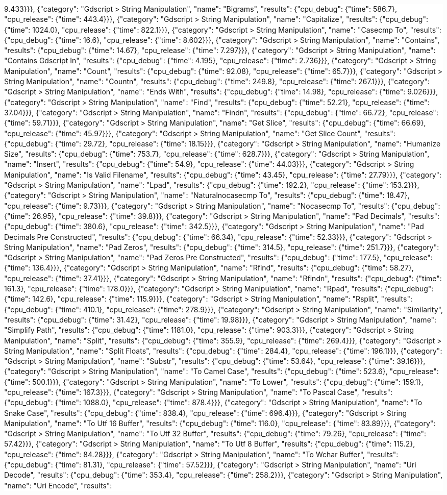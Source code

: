 9.433}}}, {"category": "Gdscript > String Manipulation", "name": "Bigrams", "results": {"cpu_debug": {"time": 586.7}, "cpu_release": {"time": 443.4}}}, {"category": "Gdscript > String Manipulation", "name": "Capitalize", "results": {"cpu_debug": {"time": 1024.0}, "cpu_release": {"time": 822.1}}}, {"category": "Gdscript > String Manipulation", "name": "Casecmp To", "results": {"cpu_debug": {"time": 16.6}, "cpu_release": {"time": 8.602}}}, {"category": "Gdscript > String Manipulation", "name": "Contains", "results": {"cpu_debug": {"time": 14.67}, "cpu_release": {"time": 7.297}}}, {"category": "Gdscript > String Manipulation", "name": "Contains Gdscript In", "results": {"cpu_debug": {"time": 4.195}, "cpu_release": {"time": 2.736}}}, {"category": "Gdscript > String Manipulation", "name": "Count", "results": {"cpu_debug": {"time": 92.08}, "cpu_release": {"time": 65.7}}}, {"category": "Gdscript > String Manipulation", "name": "Countn", "results": {"cpu_debug": {"time": 249.8}, "cpu_release": {"time": 267.1}}}, {"category": "Gdscript > String Manipulation", "name": "Ends With", "results": {"cpu_debug": {"time": 14.98}, "cpu_release": {"time": 9.026}}}, {"category": "Gdscript > String Manipulation", "name": "Find", "results": {"cpu_debug": {"time": 52.21}, "cpu_release": {"time": 37.04}}}, {"category": "Gdscript > String Manipulation", "name": "Findn", "results": {"cpu_debug": {"time": 66.72}, "cpu_release": {"time": 59.71}}}, {"category": "Gdscript > String Manipulation", "name": "Get Slice", "results": {"cpu_debug": {"time": 66.69}, "cpu_release": {"time": 45.97}}}, {"category": "Gdscript > String Manipulation", "name": "Get Slice Count", "results": {"cpu_debug": {"time": 29.72}, "cpu_release": {"time": 18.15}}}, {"category": "Gdscript > String Manipulation", "name": "Humanize Size", "results": {"cpu_debug": {"time": 753.7}, "cpu_release": {"time": 628.7}}}, {"category": "Gdscript > String Manipulation", "name": "Insert", "results": {"cpu_debug": {"time": 54.9}, "cpu_release": {"time": 44.03}}}, {"category": "Gdscript > String Manipulation", "name": "Is Valid Filename", "results": {"cpu_debug": {"time": 43.45}, "cpu_release": {"time": 27.79}}}, {"category": "Gdscript > String Manipulation", "name": "Lpad", "results": {"cpu_debug": {"time": 192.2}, "cpu_release": {"time": 153.2}}}, {"category": "Gdscript > String Manipulation", "name": "Naturalnocasecmp To", "results": {"cpu_debug": {"time": 18.47}, "cpu_release": {"time": 9.73}}}, {"category": "Gdscript > String Manipulation", "name": "Nocasecmp To", "results": {"cpu_debug": {"time": 26.95}, "cpu_release": {"time": 39.8}}}, {"category": "Gdscript > String Manipulation", "name": "Pad Decimals", "results": {"cpu_debug": {"time": 380.6}, "cpu_release": {"time": 342.5}}}, {"category": "Gdscript > String Manipulation", "name": "Pad Decimals Pre Constructed", "results": {"cpu_debug": {"time": 66.34}, "cpu_release": {"time": 52.33}}}, {"category": "Gdscript > String Manipulation", "name": "Pad Zeros", "results": {"cpu_debug": {"time": 314.5}, "cpu_release": {"time": 251.7}}}, {"category": "Gdscript > String Manipulation", "name": "Pad Zeros Pre Constructed", "results": {"cpu_debug": {"time": 177.5}, "cpu_release": {"time": 136.4}}}, {"category": "Gdscript > String Manipulation", "name": "Rfind", "results": {"cpu_debug": {"time": 58.27}, "cpu_release": {"time": 37.41}}}, {"category": "Gdscript > String Manipulation", "name": "Rfindn", "results": {"cpu_debug": {"time": 161.3}, "cpu_release": {"time": 178.0}}}, {"category": "Gdscript > String Manipulation", "name": "Rpad", "results": {"cpu_debug": {"time": 142.6}, "cpu_release": {"time": 115.9}}}, {"category": "Gdscript > String Manipulation", "name": "Rsplit", "results": {"cpu_debug": {"time": 410.1}, "cpu_release": {"time": 278.9}}}, {"category": "Gdscript > String Manipulation", "name": "Similarity", "results": {"cpu_debug": {"time": 31.42}, "cpu_release": {"time": 19.98}}}, {"category": "Gdscript > String Manipulation", "name": "Simplify Path", "results": {"cpu_debug": {"time": 1181.0}, "cpu_release": {"time": 903.3}}}, {"category": "Gdscript > String Manipulation", "name": "Split", "results": {"cpu_debug": {"time": 355.9}, "cpu_release": {"time": 269.4}}}, {"category": "Gdscript > String Manipulation", "name": "Split Floats", "results": {"cpu_debug": {"time": 284.4}, "cpu_release": {"time": 196.1}}}, {"category": "Gdscript > String Manipulation", "name": "Substr", "results": {"cpu_debug": {"time": 53.64}, "cpu_release": {"time": 39.16}}}, {"category": "Gdscript > String Manipulation", "name": "To Camel Case", "results": {"cpu_debug": {"time": 523.6}, "cpu_release": {"time": 500.1}}}, {"category": "Gdscript > String Manipulation", "name": "To Lower", "results": {"cpu_debug": {"time": 159.1}, "cpu_release": {"time": 167.3}}}, {"category": "Gdscript > String Manipulation", "name": "To Pascal Case", "results": {"cpu_debug": {"time": 1088.0}, "cpu_release": {"time": 878.4}}}, {"category": "Gdscript > String Manipulation", "name": "To Snake Case", "results": {"cpu_debug": {"time": 838.4}, "cpu_release": {"time": 696.4}}}, {"category": "Gdscript > String Manipulation", "name": "To Utf 16 Buffer", "results": {"cpu_debug": {"time": 116.0}, "cpu_release": {"time": 83.89}}}, {"category": "Gdscript > String Manipulation", "name": "To Utf 32 Buffer", "results": {"cpu_debug": {"time": 79.26}, "cpu_release": {"time": 57.42}}}, {"category": "Gdscript > String Manipulation", "name": "To Utf 8 Buffer", "results": {"cpu_debug": {"time": 115.2}, "cpu_release": {"time": 84.28}}}, {"category": "Gdscript > String Manipulation", "name": "To Wchar Buffer", "results": {"cpu_debug": {"time": 81.31}, "cpu_release": {"time": 57.52}}}, {"category": "Gdscript > String Manipulation", "name": "Uri Decode", "results": {"cpu_debug": {"time": 353.4}, "cpu_release": {"time": 258.2}}}, {"category": "Gdscript > String Manipulation", "name": "Uri Encode", "results":